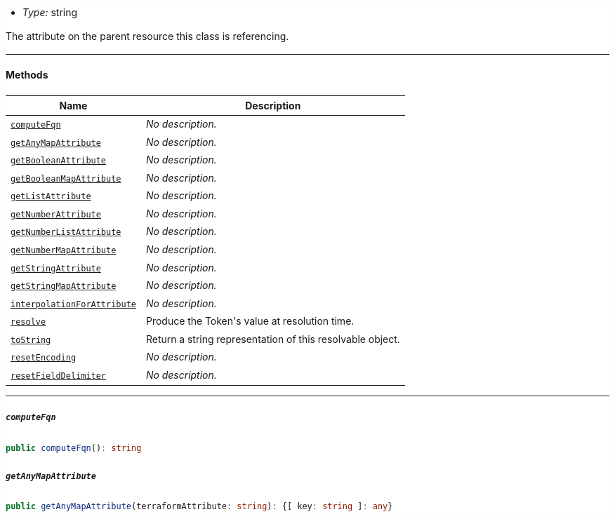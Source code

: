 - *Type:* string

The attribute on the parent resource this class is referencing.

---

#### Methods <a name="Methods" id="Methods"></a>

| **Name** | **Description** |
| --- | --- |
| <code><a href="#@cdktf/provider-azurerm.streamAnalyticsStreamInputEventhubV2.StreamAnalyticsStreamInputEventhubV2SerializationOutputReference.computeFqn">computeFqn</a></code> | *No description.* |
| <code><a href="#@cdktf/provider-azurerm.streamAnalyticsStreamInputEventhubV2.StreamAnalyticsStreamInputEventhubV2SerializationOutputReference.getAnyMapAttribute">getAnyMapAttribute</a></code> | *No description.* |
| <code><a href="#@cdktf/provider-azurerm.streamAnalyticsStreamInputEventhubV2.StreamAnalyticsStreamInputEventhubV2SerializationOutputReference.getBooleanAttribute">getBooleanAttribute</a></code> | *No description.* |
| <code><a href="#@cdktf/provider-azurerm.streamAnalyticsStreamInputEventhubV2.StreamAnalyticsStreamInputEventhubV2SerializationOutputReference.getBooleanMapAttribute">getBooleanMapAttribute</a></code> | *No description.* |
| <code><a href="#@cdktf/provider-azurerm.streamAnalyticsStreamInputEventhubV2.StreamAnalyticsStreamInputEventhubV2SerializationOutputReference.getListAttribute">getListAttribute</a></code> | *No description.* |
| <code><a href="#@cdktf/provider-azurerm.streamAnalyticsStreamInputEventhubV2.StreamAnalyticsStreamInputEventhubV2SerializationOutputReference.getNumberAttribute">getNumberAttribute</a></code> | *No description.* |
| <code><a href="#@cdktf/provider-azurerm.streamAnalyticsStreamInputEventhubV2.StreamAnalyticsStreamInputEventhubV2SerializationOutputReference.getNumberListAttribute">getNumberListAttribute</a></code> | *No description.* |
| <code><a href="#@cdktf/provider-azurerm.streamAnalyticsStreamInputEventhubV2.StreamAnalyticsStreamInputEventhubV2SerializationOutputReference.getNumberMapAttribute">getNumberMapAttribute</a></code> | *No description.* |
| <code><a href="#@cdktf/provider-azurerm.streamAnalyticsStreamInputEventhubV2.StreamAnalyticsStreamInputEventhubV2SerializationOutputReference.getStringAttribute">getStringAttribute</a></code> | *No description.* |
| <code><a href="#@cdktf/provider-azurerm.streamAnalyticsStreamInputEventhubV2.StreamAnalyticsStreamInputEventhubV2SerializationOutputReference.getStringMapAttribute">getStringMapAttribute</a></code> | *No description.* |
| <code><a href="#@cdktf/provider-azurerm.streamAnalyticsStreamInputEventhubV2.StreamAnalyticsStreamInputEventhubV2SerializationOutputReference.interpolationForAttribute">interpolationForAttribute</a></code> | *No description.* |
| <code><a href="#@cdktf/provider-azurerm.streamAnalyticsStreamInputEventhubV2.StreamAnalyticsStreamInputEventhubV2SerializationOutputReference.resolve">resolve</a></code> | Produce the Token's value at resolution time. |
| <code><a href="#@cdktf/provider-azurerm.streamAnalyticsStreamInputEventhubV2.StreamAnalyticsStreamInputEventhubV2SerializationOutputReference.toString">toString</a></code> | Return a string representation of this resolvable object. |
| <code><a href="#@cdktf/provider-azurerm.streamAnalyticsStreamInputEventhubV2.StreamAnalyticsStreamInputEventhubV2SerializationOutputReference.resetEncoding">resetEncoding</a></code> | *No description.* |
| <code><a href="#@cdktf/provider-azurerm.streamAnalyticsStreamInputEventhubV2.StreamAnalyticsStreamInputEventhubV2SerializationOutputReference.resetFieldDelimiter">resetFieldDelimiter</a></code> | *No description.* |

---

##### `computeFqn` <a name="computeFqn" id="@cdktf/provider-azurerm.streamAnalyticsStreamInputEventhubV2.StreamAnalyticsStreamInputEventhubV2SerializationOutputReference.computeFqn"></a>

```typescript
public computeFqn(): string
```

##### `getAnyMapAttribute` <a name="getAnyMapAttribute" id="@cdktf/provider-azurerm.streamAnalyticsStreamInputEventhubV2.StreamAnalyticsStreamInputEventhubV2SerializationOutputReference.getAnyMapAttribute"></a>

```typescript
public getAnyMapAttribute(terraformAttribute: string): {[ key: string ]: any}
```
